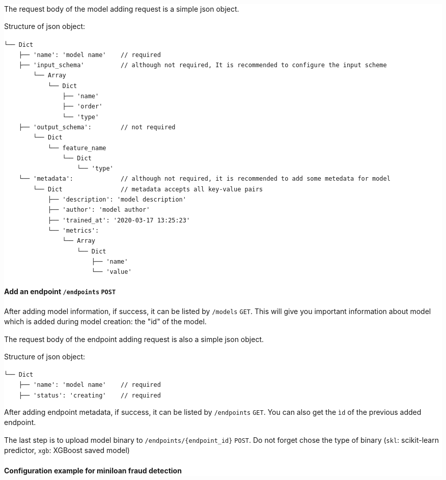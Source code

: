 The request body of the model adding request is a simple json object.

Structure of json object:

```
└── Dict
    ├── 'name': 'model name'    // required
    ├── 'input_schema'          // although not required, It is recommended to configure the input scheme
        └── Array
            └── Dict
                ├── 'name'
                ├── 'order'
                └── 'type'
    ├── 'output_schema':        // not required
        └── Dict
            └── feature_name
                └── Dict
                    └── 'type'
    └── 'metadata':             // although not required, it is recommended to add some metedata for model
        └── Dict                // metadata accepts all key-value pairs
            ├── 'description': 'model description'
            ├── 'author': 'model author'
            ├── 'trained_at': '2020-03-17 13:25:23'
            └── 'metrics':
                └── Array
                    └── Dict
                        ├── 'name'
                        └── 'value'
```

#### Add an endpoint `/endpoints` `POST`

After adding model information, if success, it can be listed by `/models` `GET`.
This will give you important information about model which is added 
during model creation: the "id" of the model.

The request body of the endpoint adding request is also a simple json object.

Structure of json object:

```
└── Dict
    ├── 'name': 'model name'    // required
    ├── 'status': 'creating'    // required
```

After adding endpoint metadata, if success, it can be listed by `/endpoints` `GET`.
You can also get the `ìd` of the previous added endpoint.

The last step is to upload model binary to `/endpoints/{endpoint_id}` `POST`. Do not
forget chose the type of binary (`skl`: scikit-learn predictor, `xgb`: XGBoost saved model)

#### Configuration example for miniloan fraud detection
